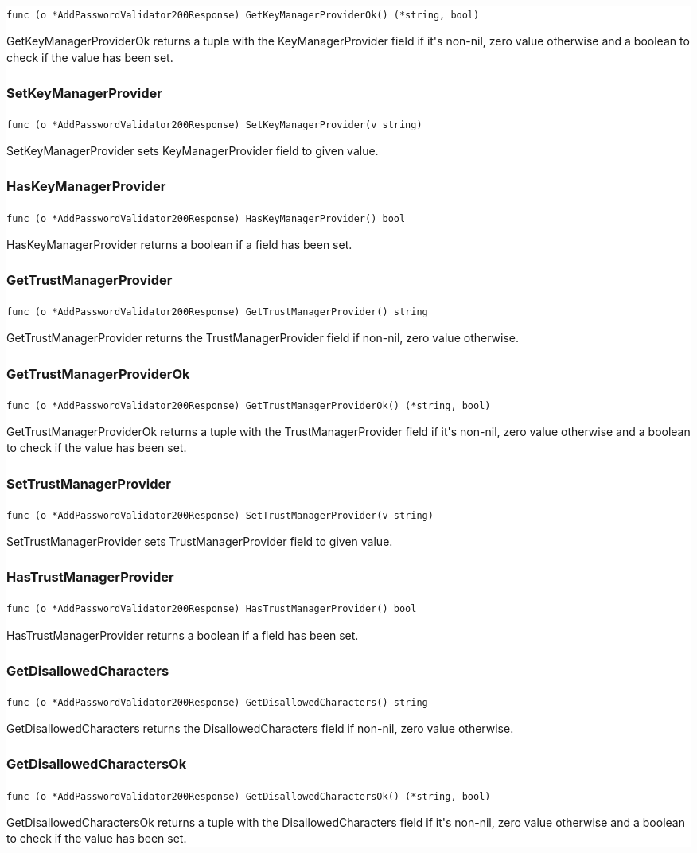 `func (o *AddPasswordValidator200Response) GetKeyManagerProviderOk() (*string, bool)`

GetKeyManagerProviderOk returns a tuple with the KeyManagerProvider field if it's non-nil, zero value otherwise
and a boolean to check if the value has been set.

### SetKeyManagerProvider

`func (o *AddPasswordValidator200Response) SetKeyManagerProvider(v string)`

SetKeyManagerProvider sets KeyManagerProvider field to given value.

### HasKeyManagerProvider

`func (o *AddPasswordValidator200Response) HasKeyManagerProvider() bool`

HasKeyManagerProvider returns a boolean if a field has been set.

### GetTrustManagerProvider

`func (o *AddPasswordValidator200Response) GetTrustManagerProvider() string`

GetTrustManagerProvider returns the TrustManagerProvider field if non-nil, zero value otherwise.

### GetTrustManagerProviderOk

`func (o *AddPasswordValidator200Response) GetTrustManagerProviderOk() (*string, bool)`

GetTrustManagerProviderOk returns a tuple with the TrustManagerProvider field if it's non-nil, zero value otherwise
and a boolean to check if the value has been set.

### SetTrustManagerProvider

`func (o *AddPasswordValidator200Response) SetTrustManagerProvider(v string)`

SetTrustManagerProvider sets TrustManagerProvider field to given value.

### HasTrustManagerProvider

`func (o *AddPasswordValidator200Response) HasTrustManagerProvider() bool`

HasTrustManagerProvider returns a boolean if a field has been set.

### GetDisallowedCharacters

`func (o *AddPasswordValidator200Response) GetDisallowedCharacters() string`

GetDisallowedCharacters returns the DisallowedCharacters field if non-nil, zero value otherwise.

### GetDisallowedCharactersOk

`func (o *AddPasswordValidator200Response) GetDisallowedCharactersOk() (*string, bool)`

GetDisallowedCharactersOk returns a tuple with the DisallowedCharacters field if it's non-nil, zero value otherwise
and a boolean to check if the value has been set.
